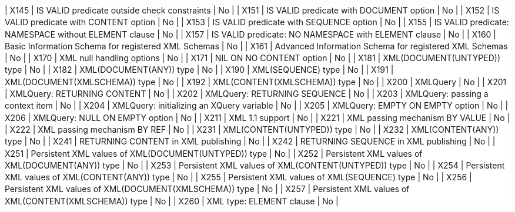 |  X145 | IS VALID predicate outside check constraints | No |
|  X151 | IS VALID predicate with DOCUMENT option | No |
|  X152 | IS VALID predicate with CONTENT option | No |
|  X153 | IS VALID predicate with SEQUENCE option | No |
|  X155 | IS VALID predicate: NAMESPACE without ELEMENT clause | No |
|  X157 | IS VALID predicate: NO NAMESPACE with ELEMENT clause | No |
|  X160 | Basic Information Schema for registered XML Schemas | No |
|  X161 | Advanced Information Schema for registered XML Schemas | No |
|  X170 | XML null handling options | No |
|  X171 | NIL ON NO CONTENT option | No |
|  X181 | XML(DOCUMENT(UNTYPED)) type | No |
|  X182 | XML(DOCUMENT(ANY)) type | No |
|  X190 | XML(SEQUENCE) type | No |
|  X191 | XML(DOCUMENT(XMLSCHEMA)) type | No |
|  X192 | XML(CONTENT(XMLSCHEMA)) type | No |
|  X200 | XMLQuery | No |
|  X201 | XMLQuery: RETURNING CONTENT | No |
|  X202 | XMLQuery: RETURNING SEQUENCE | No |
|  X203 | XMLQuery: passing a context item | No |
|  X204 | XMLQuery: initializing an XQuery variable | No |
|  X205 | XMLQuery: EMPTY ON EMPTY option | No |
|  X206 | XMLQuery: NULL ON EMPTY option | No |
|  X211 | XML 1.1 support | No |
|  X221 | XML passing mechanism BY VALUE | No |
|  X222 | XML passing mechanism BY REF | No |
|  X231 | XML(CONTENT(UNTYPED)) type | No |
|  X232 | XML(CONTENT(ANY)) type | No |
|  X241 | RETURNING CONTENT in XML publishing | No |
|  X242 | RETURNING SEQUENCE in XML publishing | No |
|  X251 | Persistent XML values of XML(DOCUMENT(UNTYPED)) type | No |
|  X252 | Persistent XML values of XML(DOCUMENT(ANY)) type | No |
|  X253 | Persistent XML values of XML(CONTENT(UNTYPED)) type | No |
|  X254 | Persistent XML values of XML(CONTENT(ANY)) type | No |
|  X255 | Persistent XML values of XML(SEQUENCE) type | No |
|  X256 | Persistent XML values of XML(DOCUMENT(XMLSCHEMA)) type | No |
|  X257 | Persistent XML values of XML(CONTENT(XMLSCHEMA)) type | No |
|  X260 | XML type: ELEMENT clause | No |